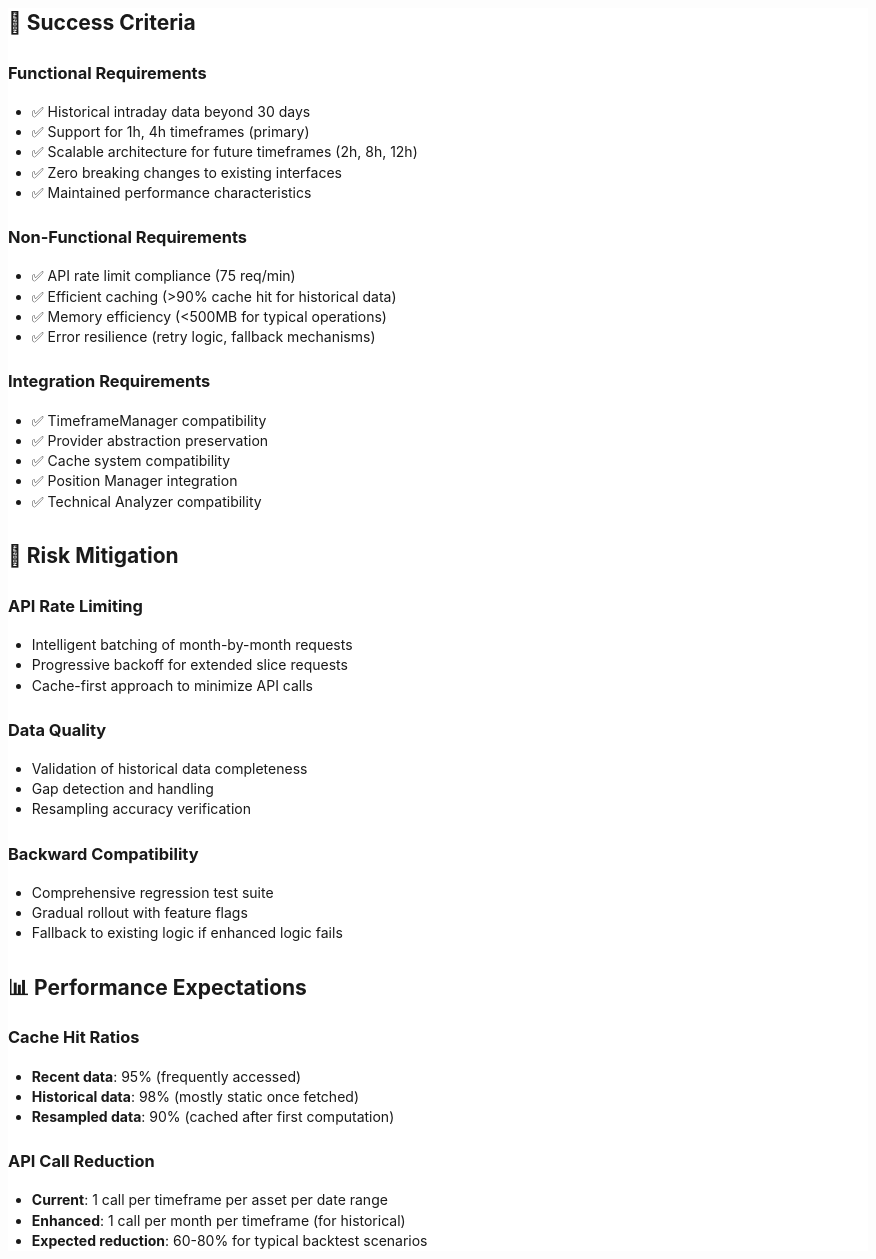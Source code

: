 ## 🎯 **Success Criteria**

### **Functional Requirements**
- ✅ Historical intraday data beyond 30 days
- ✅ Support for 1h, 4h timeframes (primary)
- ✅ Scalable architecture for future timeframes (2h, 8h, 12h)
- ✅ Zero breaking changes to existing interfaces
- ✅ Maintained performance characteristics

### **Non-Functional Requirements**
- ✅ API rate limit compliance (75 req/min)
- ✅ Efficient caching (>90% cache hit for historical data)
- ✅ Memory efficiency (<500MB for typical operations)
- ✅ Error resilience (retry logic, fallback mechanisms)

### **Integration Requirements**
- ✅ TimeframeManager compatibility
- ✅ Provider abstraction preservation
- ✅ Cache system compatibility
- ✅ Position Manager integration
- ✅ Technical Analyzer compatibility

## 🚨 **Risk Mitigation**

### **API Rate Limiting**
- Intelligent batching of month-by-month requests
- Progressive backoff for extended slice requests
- Cache-first approach to minimize API calls

### **Data Quality**
- Validation of historical data completeness
- Gap detection and handling
- Resampling accuracy verification

### **Backward Compatibility**
- Comprehensive regression test suite
- Gradual rollout with feature flags
- Fallback to existing logic if enhanced logic fails

## 📊 **Performance Expectations**

### **Cache Hit Ratios**
- **Recent data**: 95% (frequently accessed)
- **Historical data**: 98% (mostly static once fetched)
- **Resampled data**: 90% (cached after first computation)

### **API Call Reduction**
- **Current**: 1 call per timeframe per asset per date range
- **Enhanced**: 1 call per month per timeframe (for historical)
- **Expected reduction**: 60-80% for typical backtest scenarios
